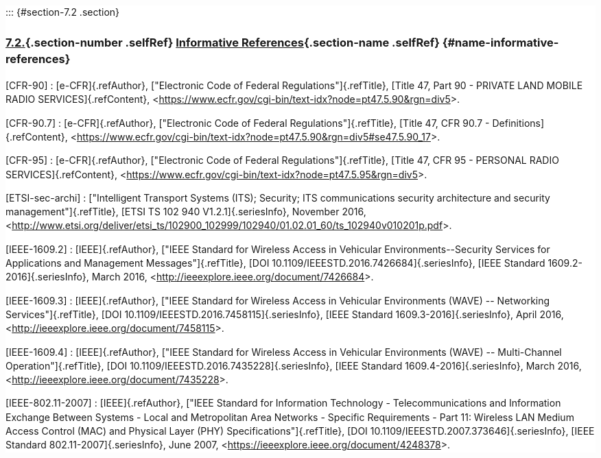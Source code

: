 ::: {#section-7.2 .section}
### [7.2.](#section-7.2){.section-number .selfRef} [Informative References](#name-informative-references){.section-name .selfRef} {#name-informative-references}

\[CFR-90\]
:   [e-CFR]{.refAuthor}, [\"Electronic Code of Federal
    Regulations\"]{.refTitle}, [Title 47, Part 90 - PRIVATE LAND MOBILE
    RADIO SERVICES]{.refContent},
    \<<https://www.ecfr.gov/cgi-bin/text-idx?node=pt47.5.90&rgn=div5>\>.

\[CFR-90.7\]
:   [e-CFR]{.refAuthor}, [\"Electronic Code of Federal
    Regulations\"]{.refTitle}, [Title 47, CFR 90.7 -
    Definitions]{.refContent},
    \<<https://www.ecfr.gov/cgi-bin/text-idx?node=pt47.5.90&rgn=div5#se47.5.90_17>\>.

\[CFR-95\]
:   [e-CFR]{.refAuthor}, [\"Electronic Code of Federal
    Regulations\"]{.refTitle}, [Title 47, CFR 95 - PERSONAL RADIO
    SERVICES]{.refContent},
    \<<https://www.ecfr.gov/cgi-bin/text-idx?node=pt47.5.95&rgn=div5>\>.

\[ETSI-sec-archi\]
:   [\"Intelligent Transport Systems (ITS); Security; ITS communications
    security architecture and security management\"]{.refTitle}, [ETSI
    TS 102 940 V1.2.1]{.seriesInfo}, November 2016,
    \<<http://www.etsi.org/deliver/etsi_ts/102900_102999/102940/01.02.01_60/ts_102940v010201p.pdf>\>.

\[IEEE-1609.2\]
:   [IEEE]{.refAuthor}, [\"IEEE Standard for Wireless Access in
    Vehicular Environments\--Security Services for Applications and
    Management Messages\"]{.refTitle}, [DOI
    10.1109/IEEESTD.2016.7426684]{.seriesInfo}, [IEEE Standard
    1609.2-2016]{.seriesInfo}, March 2016,
    \<<http://ieeexplore.ieee.org/document/7426684>\>.

\[IEEE-1609.3\]
:   [IEEE]{.refAuthor}, [\"IEEE Standard for Wireless Access in
    Vehicular Environments (WAVE) \-- Networking Services\"]{.refTitle},
    [DOI 10.1109/IEEESTD.2016.7458115]{.seriesInfo}, [IEEE Standard
    1609.3-2016]{.seriesInfo}, April 2016,
    \<<http://ieeexplore.ieee.org/document/7458115>\>.

\[IEEE-1609.4\]
:   [IEEE]{.refAuthor}, [\"IEEE Standard for Wireless Access in
    Vehicular Environments (WAVE) \-- Multi-Channel
    Operation\"]{.refTitle}, [DOI
    10.1109/IEEESTD.2016.7435228]{.seriesInfo}, [IEEE Standard
    1609.4-2016]{.seriesInfo}, March 2016,
    \<<http://ieeexplore.ieee.org/document/7435228>\>.

\[IEEE-802.11-2007\]
:   [IEEE]{.refAuthor}, [\"IEEE Standard for Information Technology -
    Telecommunications and Information Exchange Between Systems - Local
    and Metropolitan Area Networks - Specific Requirements - Part 11:
    Wireless LAN Medium Access Control (MAC) and Physical Layer (PHY)
    Specifications\"]{.refTitle}, [DOI
    10.1109/IEEESTD.2007.373646]{.seriesInfo}, [IEEE Standard
    802.11-2007]{.seriesInfo}, June 2007,
    \<<https://ieeexplore.ieee.org/document/4248378>\>.
